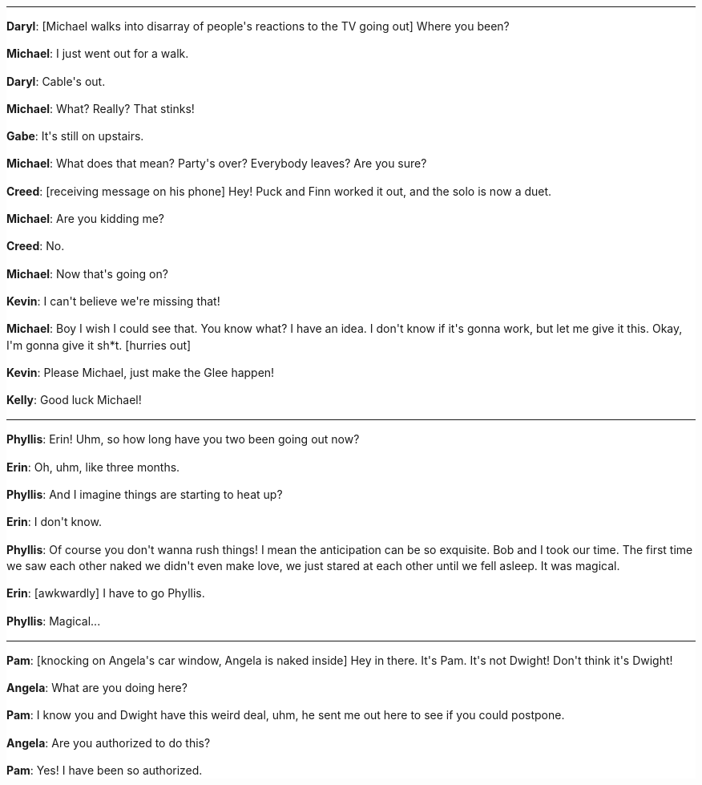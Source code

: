 * * *

**Daryl**: \[Michael walks into disarray of people's reactions to the TV going out\] Where you been?  
  
**Michael**: I just went out for a walk.  
  
**Daryl**: Cable's out.  
  
**Michael**: What? Really? That stinks!  
  
**Gabe**: It's still on upstairs.  
  
**Michael**: What does that mean? Party's over? Everybody leaves? Are you sure?  
  
**Creed**: \[receiving message on his phone\] Hey! Puck and Finn worked it out, and the solo is now a duet.  
  
**Michael**: Are you kidding me?  
  
**Creed**: No.  
  
**Michael**: Now that's going on?  
  
**Kevin**: I can't believe we're missing that!  
  
**Michael**: Boy I wish I could see that. You know what? I have an idea. I don't know if it's gonna work, but let me give it this. Okay, I'm gonna give it sh\*t. \[hurries out\]  
  
**Kevin**: Please Michael, just make the Glee happen!  
  
**Kelly**: Good luck Michael!  

* * *

**Phyllis**: Erin! Uhm, so how long have you two been going out now?  
  
**Erin**: Oh, uhm, like three months.  
  
**Phyllis**: And I imagine things are starting to heat up?  
  
**Erin**: I don't know.  
  
**Phyllis**: Of course you don't wanna rush things! I mean the anticipation can be so exquisite. Bob and I took our time. The first time we saw each other naked we didn't even make love, we just stared at each other until we fell asleep. It was magical.  
  
**Erin**: \[awkwardly\] I have to go Phyllis.  
  
**Phyllis**: Magical...  

* * *

**Pam**: \[knocking on Angela's car window, Angela is naked inside\] Hey in there. It's Pam. It's not Dwight! Don't think it's Dwight!  
  
**Angela**: What are you doing here?  
  
**Pam**: I know you and Dwight have this weird deal, uhm, he sent me out here to see if you could postpone.  
  
**Angela**: Are you authorized to do this?  
  
**Pam**: Yes! I have been so authorized.  
  